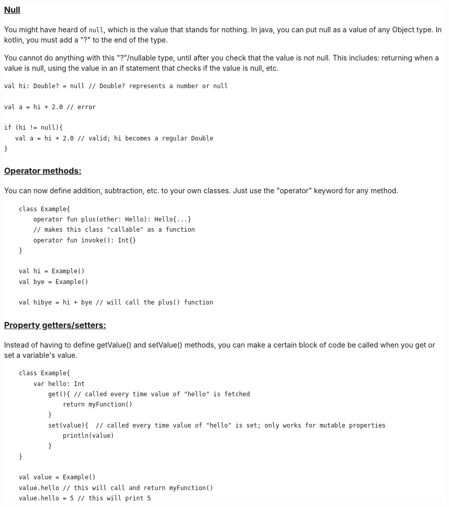 ### [Null]()
You might have heard of ```null```, which is the value that stands for nothing.
In java, you can put null as a value of any Object type. In kotlin, you must add a "?"
to the end of the type. 

You cannot do anything with this "?"/nullable type, until after you check
that the value is not null. This includes: returning when a value is null,
using the value in an if statement that checks if the value is null, etc.

```
val hi: Double? = null // Double? represents a number or null

val a = hi + 2.0 // error

if (hi != null){
   val a = hi + 2.0 // valid; hi becomes a regular Double
}
```

### [Operator methods: ](https://kotlinlang.org/docs/operator-overloading.html)
You can now define addition, subtraction, etc. to your own classes. 
Just use the "operator" keyword for any method.
```
    class Example{
        operator fun plus(other: Hello): Hello{...}
        // makes this class "callable" as a function
        operator fun invoke(): Int{}
    }
    
    val hi = Example()
    val bye = Example()
    
    val hibye = hi + bye // will call the plus() function
```

### [Property getters/setters: ](https://kotlinlang.org/docs/properties.html#getters-and-setters)
Instead of having to define getValue() and setValue() methods,
you can make a certain block of code be called when you get or set a variable's value.
```
    class Example{
        var hello: Int
            get(){ // called every time value of "hello" is fetched
                return myFunction()
            }
            set(value){  // called every time value of "hello" is set; only works for mutable properties
                println(value)
            }
    }
    
    val value = Example()
    value.hello // this will call and return myFunction()
    value.hello = 5 // this will print 5
```
